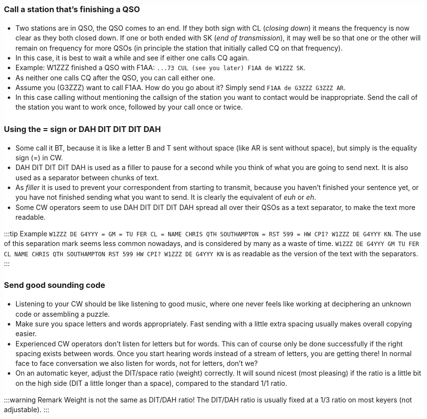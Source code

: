 ### Call a station that’s finishing a QSO

- Two stations are in QSO, the QSO comes to an end. If they both sign with CL (_closing down_) it means the frequency is now clear as they both closed down. If one or both ended with SK (_end of transmission_), it may well be so that one or the other will remain on frequency for more QSOs (in principle the station that initially called CQ on that frequency).
- In this case, it is best to wait a while and see if either one calls CQ again.
- Example: W1ZZZ finished a QSO with F1AA: `...73 CUL (see you later) F1AA de W1ZZZ SK`.
- As neither one calls CQ after the QSO, you can call either one.
- Assume you (G3ZZZ) want to call F1AA. How do you go about it? Simply send `F1AA de G3ZZZ G3ZZZ AR`.
- In this case calling without mentioning the callsign of the station you want to contact would be inappropriate. Send the call of the station you want to work once, followed by your call once or twice.

### Using the = sign or DAH DIT DIT DIT DAH

- Some call it BT, because it is like a letter B and T sent without space (like AR is sent without space), but simply is the equality sign (=) in CW.
- DAH DIT DIT DIT DAH is used as a filler to pause for a second while you think of what you are going to send next. It is also used as a separator between chunks of text.
- As _filler_ it is used to prevent your correspondent from starting to transmit, because you haven’t finished your sentence yet, or you have not finished sending what you want to send. It is clearly the equivalent of _euh_ or _eh_.
- Some CW operators seem to use DAH DIT DIT DIT DAH spread all over their QSOs as a text separator, to make the text more readable.

:::tip Example
`W1ZZZ DE G4YYY = GM = TU FER CL = NAME CHRIS QTH SOUTHAMPTON = RST 599 = HW CPI? W1ZZZ DE G4YYY KN`. The use of this separation mark seems less common nowadays, and is considered by many as a waste of time. `W1ZZZ DE G4YYY GM TU FER CL NAME CHRIS QTH SOUTHAMPTON RST 599 HW CPI? W1ZZZ DE G4YYY KN` is as readable as the version of the text with the separators.
:::

### Send good sounding code

- Listening to your CW should be like listening to good music, where one never feels like working at deciphering an unknown code or assembling a puzzle.
- Make sure you space letters and words appropriately. Fast sending with a little extra spacing usually makes overall copying easier.
- Experienced CW operators don’t listen for letters but for words. This can of course only be done successfully if the right spacing exists between words. Once you start hearing words instead of a stream of letters, you are getting there! In normal face to face conversation we also listen for words, not for letters, don’t we?
- On an automatic keyer, adjust the DIT/space ratio (weight) correctly. It will sound nicest (most pleasing) if the ratio is a little bit on the high side (DIT a little longer than a space), compared to the standard 1/1 ratio.

:::warning Remark
Weight is not the same as DIT/DAH ratio! The DIT/DAH ratio is usually fixed at a 1/3 ratio on most keyers (not adjustable).
:::
